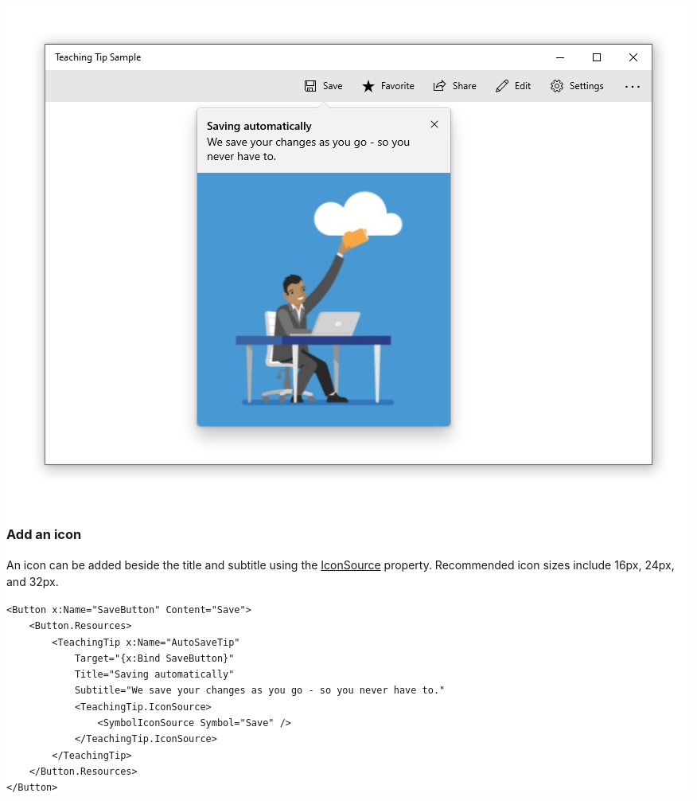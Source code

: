 ![A sample app with a teaching tip targeting the save button. The tip title reads "Saving automatically" and the subtitle reads "We save your changes as you go - so you never have to." At the bottom of the teaching tip is a border-to-border image of a cartoon man putting files in the cloud. There is a close button on the top right corner of the teaching tip.](../images/teaching-tip-hero-content.png)

### Add an icon

An icon can be added beside the title and subtitle using the [IconSource](/windows/winui/api/microsoft.ui.xaml.controls.teachingtip.iconsource) property. Recommended icon sizes include 16px, 24px, and 32px.

```xaml
<Button x:Name="SaveButton" Content="Save">
    <Button.Resources>
        <TeachingTip x:Name="AutoSaveTip"
            Target="{x:Bind SaveButton}"
            Title="Saving automatically"
            Subtitle="We save your changes as you go - so you never have to."
            <TeachingTip.IconSource>
                <SymbolIconSource Symbol="Save" />
            </TeachingTip.IconSource>
        </TeachingTip>
    </Button.Resources>
</Button>
```

